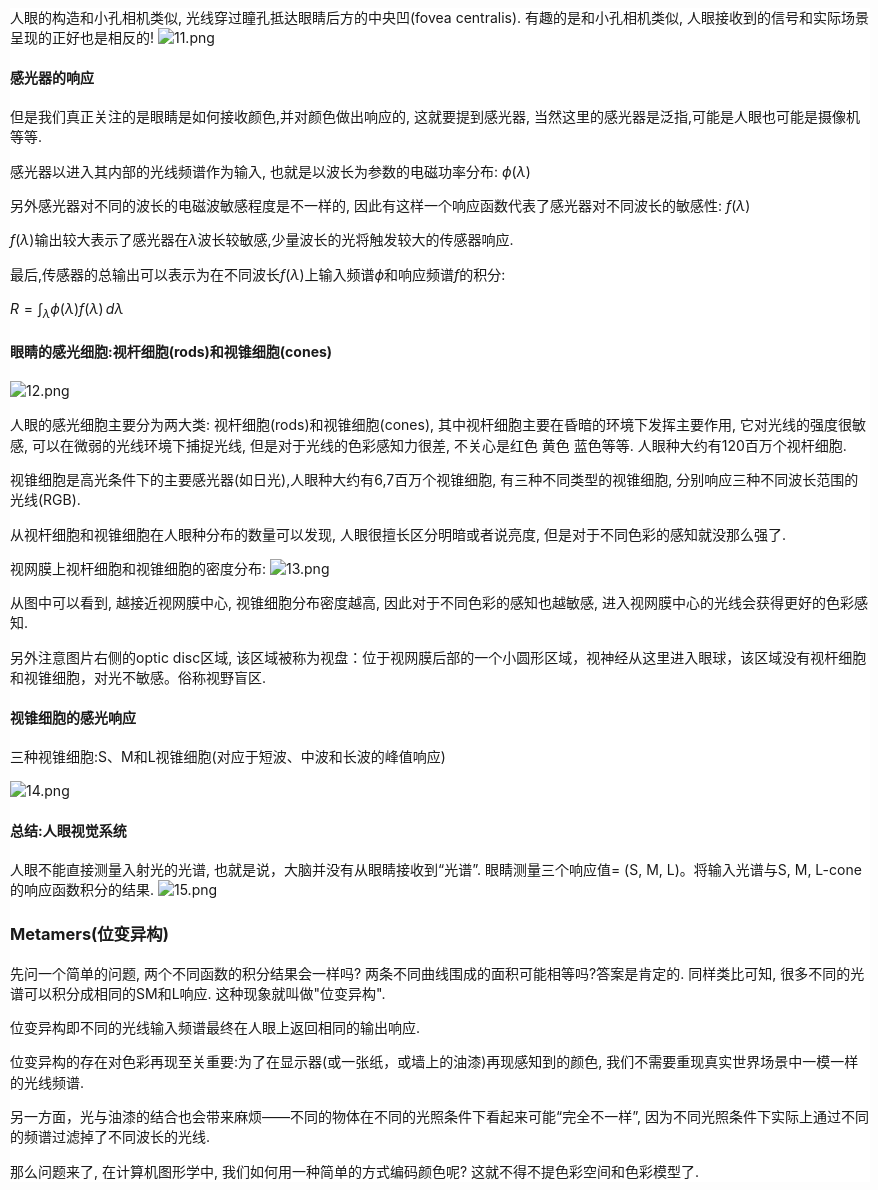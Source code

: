 人眼的构造和小孔相机类似, 光线穿过瞳孔抵达眼睛后方的中央凹(fovea centralis). 有趣的是和小孔相机类似, 人眼接收到的信号和实际场景呈现的正好也是相反的!
![11.png](Computer-Graphic09-颜色/11.jpg)

#### 感光器的响应
但是我们真正关注的是眼睛是如何接收颜色,并对颜色做出响应的, 这就要提到感光器, 当然这里的感光器是泛指,可能是人眼也可能是摄像机等等.

感光器以进入其内部的光线频谱作为输入, 也就是以波长为参数的电磁功率分布:
$\phi(\lambda)$

另外感光器对不同的波长的电磁波敏感程度是不一样的, 因此有这样一个响应函数代表了感光器对不同波长的敏感性:  $f(\lambda)$

$f(\lambda)$输出较大表示了感光器在$\lambda$波长较敏感,少量波长的光将触发较大的传感器响应.

最后,传感器的总输出可以表示为在不同波长$f(\lambda)$上输入频谱$\phi$和响应频谱$f$的积分:

$R =\int_{\lambda}\phi({\lambda})  f({\lambda}) \,d\lambda$

#### 眼睛的感光细胞:视杆细胞(rods)和视锥细胞(cones)

![12.png](Computer-Graphic09-颜色/12.jpg)

人眼的感光细胞主要分为两大类: 视杆细胞(rods)和视锥细胞(cones), 其中视杆细胞主要在昏暗的环境下发挥主要作用, 它对光线的强度很敏感, 可以在微弱的光线环境下捕捉光线, 但是对于光线的色彩感知力很差, 不关心是红色 黄色 蓝色等等. 人眼种大约有120百万个视杆细胞.

视锥细胞是高光条件下的主要感光器(如日光),人眼种大约有6,7百万个视锥细胞, 有三种不同类型的视锥细胞, 分别响应三种不同波长范围的光线(RGB).

从视杆细胞和视锥细胞在人眼种分布的数量可以发现, 人眼很擅长区分明暗或者说亮度, 但是对于不同色彩的感知就没那么强了.

视网膜上视杆细胞和视锥细胞的密度分布:
![13.png](Computer-Graphic09-颜色/13.jpg)

从图中可以看到, 越接近视网膜中心, 视锥细胞分布密度越高, 因此对于不同色彩的感知也越敏感, 进入视网膜中心的光线会获得更好的色彩感知.

另外注意图片右侧的optic disc区域, 该区域被称为视盘：位于视网膜后部的一个小圆形区域，视神经从这里进入眼球，该区域没有视杆细胞和视锥细胞，对光不敏感。俗称视野盲区.

#### 视锥细胞的感光响应

三种视锥细胞:S、M和L视锥细胞(对应于短波、中波和长波的峰值响应)

![14.png](Computer-Graphic09-颜色/14.jpg)

#### 总结:人眼视觉系统
人眼不能直接测量入射光的光谱, 也就是说，大脑并没有从眼睛接收到“光谱”. 眼睛测量三个响应值= (S, M, L)。将输入光谱与S, M, L-cone的响应函数积分的结果.
![15.png](Computer-Graphic09-颜色/15.jpg)


### Metamers(位变异构)
先问一个简单的问题, 两个不同函数的积分结果会一样吗? 两条不同曲线围成的面积可能相等吗?答案是肯定的. 同样类比可知, 很多不同的光谱可以积分成相同的SM和L响应. 这种现象就叫做"位变异构".

位变异构即不同的光线输入频谱最终在人眼上返回相同的输出响应.

位变异构的存在对色彩再现至关重要:为了在显示器(或一张纸，或墙上的油漆)再现感知到的颜色, 我们不需要重现真实世界场景中一模一样的光线频谱.

另一方面，光与油漆的结合也会带来麻烦——不同的物体在不同的光照条件下看起来可能“完全不一样”, 因为不同光照条件下实际上通过不同的频谱过滤掉了不同波长的光线.

那么问题来了, 在计算机图形学中, 我们如何用一种简单的方式编码颜色呢? 这就不得不提色彩空间和色彩模型了.
